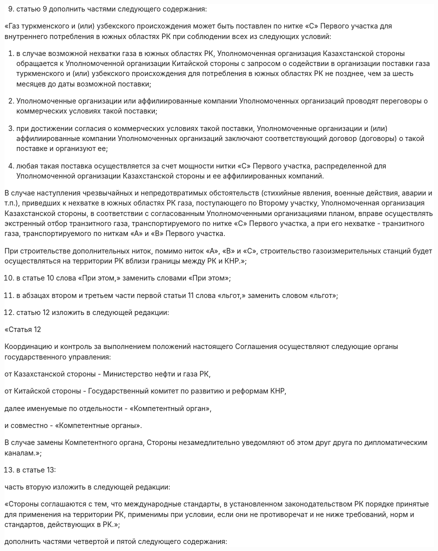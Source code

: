 9) статью 9 дополнить частями следующего содержания:

«Газ туркменского и (или) узбекского происхождения может быть поставлен по нитке «С» Первого участка для внутреннего потребления в южных областях РК при соблюдении всех из следующих условий:

1) в случае возможной нехватки газа в южных областях РК, Уполномоченная организация Казахстанской стороны обращается к Уполномоченной организации Китайской стороны с запросом о содействии в организации поставки газа туркменского и (или) узбекского происхождения для потребления в южных областях РК не позднее, чем за шесть месяцев до даты возможной поставки;

2) Уполномоченные организации или аффилиированные компании Уполномоченных организаций проводят переговоры о коммерческих условиях такой поставки;

3) при достижении согласия о коммерческих условиях такой поставки, Уполномоченные организации и (или) аффилиированные компании Уполномоченных организаций заключают соответствующий договор (договоры) о такой поставке и организуют ее;

4) любая такая поставка осуществляется за счет мощности нитки «С» Первого участка, распределенной для Уполномоченной организации Казахстанской стороны и ее аффилиированных компаний.

В случае наступления чрезвычайных и непредотвратимых обстоятельств (стихийные явления, военные действия, аварии и т.п.), приведших к нехватке в южных областях РК газа, поступающего по Второму участку, Уполномоченная организация Казахстанской стороны, в соответствии с согласованным Уполномоченными организациями планом, вправе осуществлять экстренный отбор транзитного газа, транспортируемого по нитке «С» Первого участка, а при его нехватке - транзитного газа, транспортируемого по ниткам «А» и «В» Первого участка.

При строительстве дополнительных ниток, помимо ниток «А», «В» и «С», строительство газоизмерительных станций будет осуществляться на территории РК вблизи границы между РК и КНР.»;

10) в статье 10 слова «При этом,» заменить словами «При этом»;

11) в абзацах втором и третьем части первой статьи 11 слова «льгот,» заменить словом «льгот»;

12) статью 12 изложить в следующей редакции:

«Статья 12

Координацию и контроль за выполнением положений настоящего Соглашения осуществляют следующие органы государственного управления:

от Казахстанской стороны - Министерство нефти и газа РК,

от Китайской стороны - Государственный комитет по развитию и реформам КНР,

далее именуемые по отдельности - «Компетентный орган»,

и совместно - «Компетентные органы».

В случае замены Компетентного органа, Стороны незамедлительно уведомляют об этом друг друга по дипломатическим каналам.»;

13) в статье 13:

часть вторую изложить в следующей редакции:

«Стороны соглашаются с тем, что международные стандарты, в установленном законодательством РК порядке принятые для применения на территории РК, применимы при условии, если они не противоречат и не ниже требований, норм и стандартов, действующих в РК.»;

дополнить частями четвертой и пятой следующего содержания:
